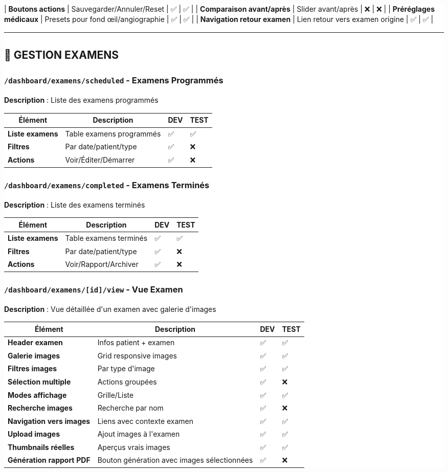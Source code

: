| **Boutons actions** | Sauvegarder/Annuler/Reset | ✅ | ✅ |
| **Comparaison avant/après** | Slider avant/après | ❌ | ❌ |
| **Préréglages médicaux** | Presets pour fond œil/angiographie | ✅ | ✅ |
| **Navigation retour examen** | Lien retour vers examen origine | ✅ | ✅ |

---

## 🔬 GESTION EXAMENS

### `/dashboard/examens/scheduled` - Examens Programmés
**Description** : Liste des examens programmés

| Élément | Description | DEV | TEST |
|---------|-------------|-----|------|
| **Liste examens** | Table examens programmés | ✅ | ✅ |
| **Filtres** | Par date/patient/type | ✅ | ❌ |
| **Actions** | Voir/Éditer/Démarrer | ✅ | ❌ |

### `/dashboard/examens/completed` - Examens Terminés
**Description** : Liste des examens terminés

| Élément | Description | DEV | TEST |
|---------|-------------|-----|------|
| **Liste examens** | Table examens terminés | ✅ | ✅ |
| **Filtres** | Par date/patient/type | ✅ | ❌ |
| **Actions** | Voir/Rapport/Archiver | ✅ | ❌ |

### `/dashboard/examens/[id]/view` - Vue Examen
**Description** : Vue détaillée d'un examen avec galerie d'images

| Élément | Description | DEV | TEST |
|---------|-------------|-----|------|
| **Header examen** | Infos patient + examen | ✅ | ✅ |
| **Galerie images** | Grid responsive images | ✅ | ✅ |
| **Filtres images** | Par type d'image | ✅ | ✅ |
| **Sélection multiple** | Actions groupées | ✅ | ❌ |
| **Modes affichage** | Grille/Liste | ✅ | ✅ |
| **Recherche images** | Recherche par nom | ✅ | ❌ |
| **Navigation vers images** | Liens avec contexte examen | ✅ | ✅ |
| **Upload images** | Ajout images à l'examen | ✅ | ✅ |
| **Thumbnails réelles** | Aperçus vrais images | ✅ | ✅ |
| **Génération rapport PDF** | Bouton génération avec images sélectionnées | ✅ | ❌ |
